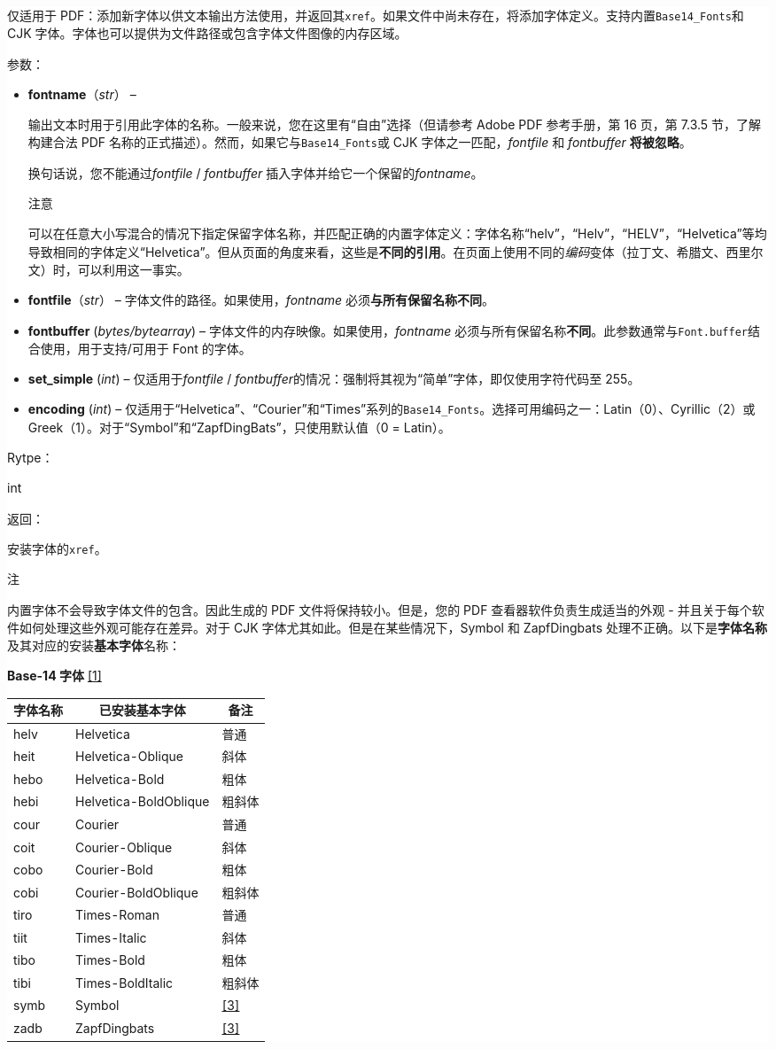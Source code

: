 仅适用于 PDF：添加新字体以供文本输出方法使用，并返回其`xref`。如果文件中尚未存在，将添加字体定义。支持内置`Base14_Fonts`和 CJK 字体。字体也可以提供为文件路径或包含字体文件图像的内存区域。

参数：

+   **fontname**（*str*） –

    输出文本时用于引用此字体的名称。一般来说，您在这里有“自由”选择（但请参考 Adobe PDF 参考手册，第 16 页，第 7.3.5 节，了解构建合法 PDF 名称的正式描述）。然而，如果它与`Base14_Fonts`或 CJK 字体之一匹配，*fontfile* 和 *fontbuffer* **将被忽略**。

    换句话说，您不能通过*fontfile* / *fontbuffer* 插入字体并给它一个保留的*fontname*。

    注意

    可以在任意大小写混合的情况下指定保留字体名称，并匹配正确的内置字体定义：字体名称“helv”，“Helv”，“HELV”，“Helvetica”等均导致相同的字体定义“Helvetica”。但从页面的角度来看，这些是**不同的引用**。在页面上使用不同的*编码*变体（拉丁文、希腊文、西里尔文）时，可以利用这一事实。

+   **fontfile**（*str*） – 字体文件的路径。如果使用，*fontname* 必须**与所有保留名称不同**。

+   **fontbuffer** (*bytes/bytearray*) – 字体文件的内存映像。如果使用，*fontname* 必须与所有保留名称**不同**。此参数通常与`Font.buffer`结合使用，用于支持/可用于 Font 的字体。

+   **set_simple** (*int*) – 仅适用于*fontfile* / *fontbuffer*的情况：强制将其视为“简单”字体，即仅使用字符代码至 255。

+   **encoding** (*int*) – 仅适用于“Helvetica”、“Courier”和“Times”系列的`Base14_Fonts`。选择可用编码之一：Latin（0）、Cyrillic（2）或 Greek（1）。对于“Symbol”和“ZapfDingBats”，只使用默认值（0 = Latin）。

Rytpe：

int

返回：

安装字体的`xref`。

注

内置字体不会导致字体文件的包含。因此生成的 PDF 文件将保持较小。但是，您的 PDF 查看器软件负责生成适当的外观 - 并且关于每个软件如何处理这些外观可能存在差异。对于 CJK 字体尤其如此。但是在某些情况下，Symbol 和 ZapfDingbats 处理不正确。以下是**字体名称**及其对应的安装**基本字体**名称：

**Base-14 字体** [[1]](#f1)

| **字体名称** | **已安装基本字体** | **备注** |
| --- | --- | --- |
| helv | Helvetica | 普通 |
| heit | Helvetica-Oblique | 斜体 |
| hebo | Helvetica-Bold | 粗体 |
| hebi | Helvetica-BoldOblique | 粗斜体 |
| cour | Courier | 普通 |
| coit | Courier-Oblique | 斜体 |
| cobo | Courier-Bold | 粗体 |
| cobi | Courier-BoldOblique | 粗斜体 |
| tiro | Times-Roman | 普通 |
| tiit | Times-Italic | 斜体 |
| tibo | Times-Bold | 粗体 |
| tibi | Times-BoldItalic | 粗斜体 |
| symb | Symbol | [[3]](#f3) |
| zadb | ZapfDingbats | [[3]](#f3) |
